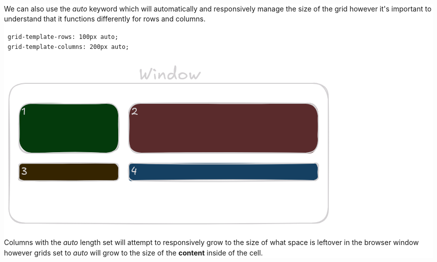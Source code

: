 We can also use the *auto* keyword which will automatically and responsively manage the size of the grid however it's important to understand that it functions differently for rows and columns.

	 grid-template-rows: 100px auto;
	 grid-template-columns: 200px auto;

![](Pictures/CSS%20-%20Grid%20Auto%20Keyword.png)

Columns with the *auto* length set will attempt to responsively grow to the size of what space is leftover in the browser window however grids set to *auto* will grow to the size of the **content** inside of the cell.